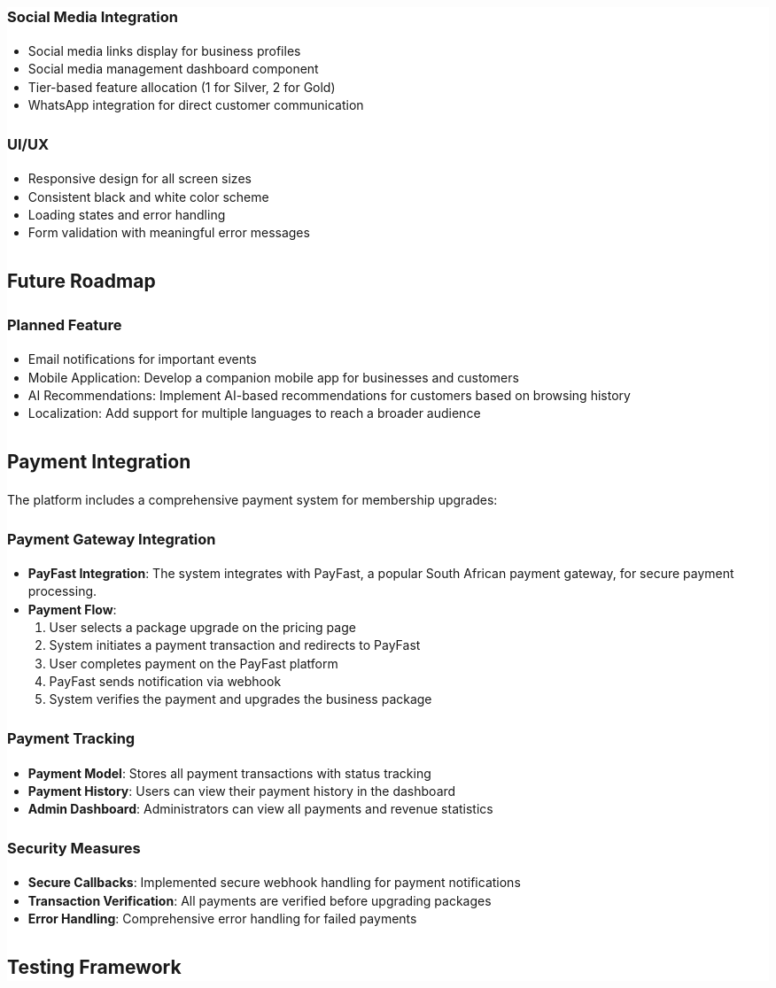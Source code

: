 ### Social Media Integration
- Social media links display for business profiles
- Social media management dashboard component
- Tier-based feature allocation (1 for Silver, 2 for Gold)
- WhatsApp integration for direct customer communication

### UI/UX
- Responsive design for all screen sizes
- Consistent black and white color scheme
- Loading states and error handling
- Form validation with meaningful error messages

## Future Roadmap

### Planned Feature
- Email notifications for important events
- Mobile Application: Develop a companion mobile app for businesses and customers
- AI Recommendations: Implement AI-based recommendations for customers based on browsing history
- Localization: Add support for multiple languages to reach a broader audience

## Payment Integration

The platform includes a comprehensive payment system for membership upgrades:

### Payment Gateway Integration

- **PayFast Integration**: The system integrates with PayFast, a popular South African payment gateway, for secure payment processing.
- **Payment Flow**:
  1. User selects a package upgrade on the pricing page
  2. System initiates a payment transaction and redirects to PayFast
  3. User completes payment on the PayFast platform
  4. PayFast sends notification via webhook
  5. System verifies the payment and upgrades the business package

### Payment Tracking

- **Payment Model**: Stores all payment transactions with status tracking
- **Payment History**: Users can view their payment history in the dashboard
- **Admin Dashboard**: Administrators can view all payments and revenue statistics

### Security Measures

- **Secure Callbacks**: Implemented secure webhook handling for payment notifications
- **Transaction Verification**: All payments are verified before upgrading packages
- **Error Handling**: Comprehensive error handling for failed payments

## Testing Framework
